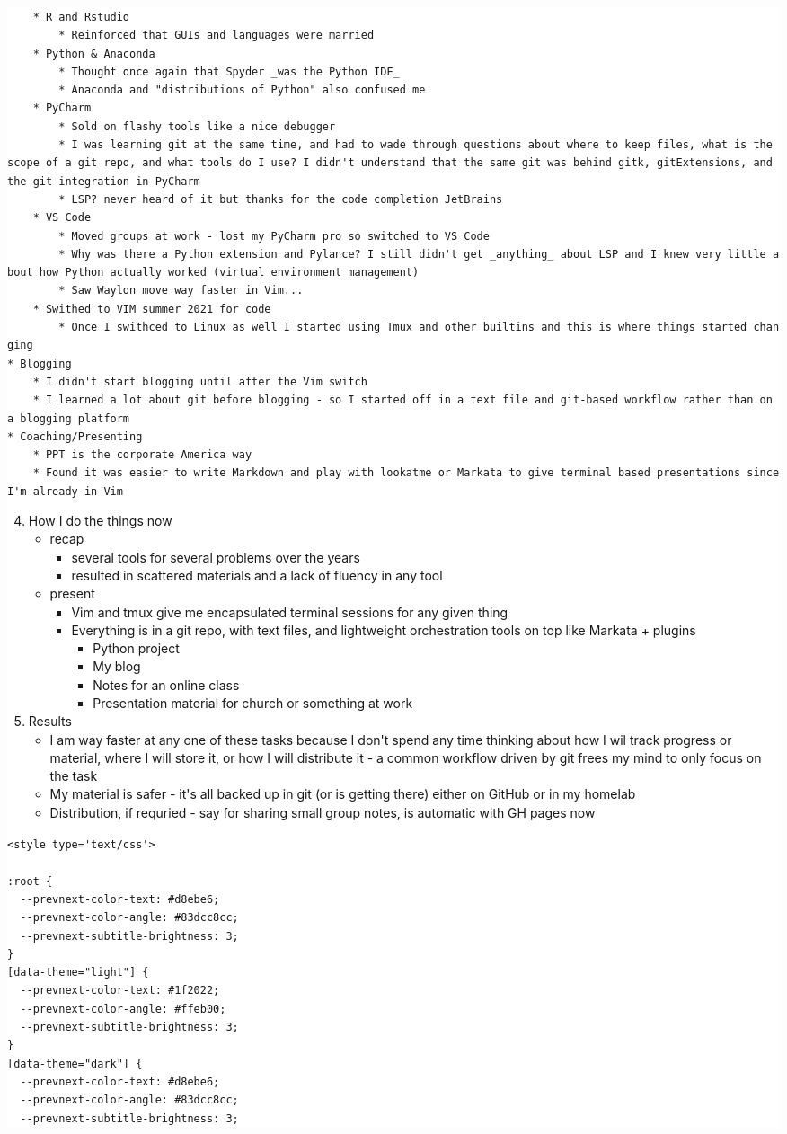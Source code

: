         * R and Rstudio
            * Reinforced that GUIs and languages were married
        * Python & Anaconda
            * Thought once again that Spyder _was the Python IDE_
            * Anaconda and "distributions of Python" also confused me
        * PyCharm
            * Sold on flashy tools like a nice debugger
            * I was learning git at the same time, and had to wade through questions about where to keep files, what is the scope of a git repo, and what tools do I use? I didn't understand that the same git was behind gitk, gitExtensions, and the git integration in PyCharm
            * LSP? never heard of it but thanks for the code completion JetBrains
        * VS Code
            * Moved groups at work - lost my PyCharm pro so switched to VS Code
            * Why was there a Python extension and Pylance? I still didn't get _anything_ about LSP and I knew very little about how Python actually worked (virtual environment management)
            * Saw Waylon move way faster in Vim...
        * Swithed to VIM summer 2021 for code
            * Once I swithced to Linux as well I started using Tmux and other builtins and this is where things started changing
    * Blogging
        * I didn't start blogging until after the Vim switch
        * I learned a lot about git before blogging - so I started off in a text file and git-based workflow rather than on a blogging platform
    * Coaching/Presenting
        * PPT is the corporate America way
        * Found it was easier to write Markdown and play with lookatme or Markata to give terminal based presentations since I'm already in Vim
4. How I do the things now
    * recap
        * several tools for several problems over the years
        * resulted in scattered materials and a lack of fluency in any tool
    * present
        * Vim and tmux give me encapsulated terminal sessions for any given thing 
        * Everything is in a git repo, with text files, and lightweight orchestration tools on top like Markata + plugins
            * Python project 
            * My blog
            * Notes for an online class
            * Presentation material for church or something at work
5. Results
    * I am way faster at any one of these tasks because I don't spend any time thinking about how I wil track progress or material, where I will store it, or how I will distribute it - a common workflow driven by git frees my mind to only focus on the task
    * My material is safer - it's all backed up in git (or is getting there) either on GitHub or in my homelab
    * Distribution, if requried - say for sharing small group notes, is automatic with GH pages now
<div class='prevnext'>

    <style type='text/css'>

    :root {
      --prevnext-color-text: #d8ebe6;
      --prevnext-color-angle: #83dcc8cc;
      --prevnext-subtitle-brightness: 3;
    }
    [data-theme="light"] {
      --prevnext-color-text: #1f2022;
      --prevnext-color-angle: #ffeb00;
      --prevnext-subtitle-brightness: 3;
    }
    [data-theme="dark"] {
      --prevnext-color-text: #d8ebe6;
      --prevnext-color-angle: #83dcc8cc;
      --prevnext-subtitle-brightness: 3;